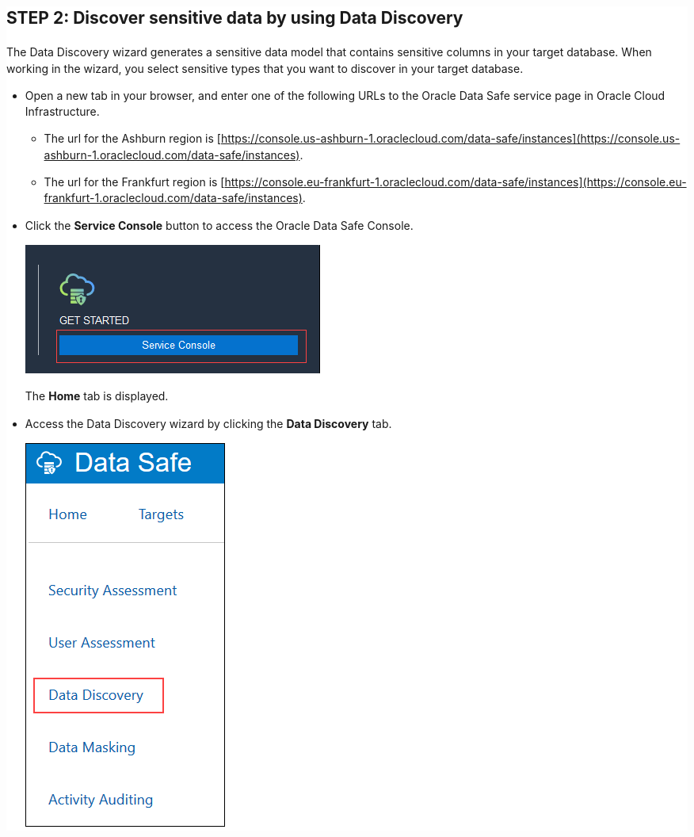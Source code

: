 ## **STEP 2**: Discover sensitive data by using Data Discovery

The Data Discovery wizard generates a sensitive data model that contains sensitive columns in your target database. When working in the wizard, you select sensitive types that you want to discover in your target database.

- Open a new tab in your browser, and enter one of the following URLs to the Oracle Data Safe service page in Oracle Cloud Infrastructure.

  - The url for the Ashburn region is [https://console.us-ashburn-1.oraclecloud.com/data-safe/instances](https://console.us-ashburn-1.oraclecloud.com/data-safe/instances).

  - The url for the Frankfurt region is [https://console.eu-frankfurt-1.oraclecloud.com/data-safe/instances](https://console.eu-frankfurt-1.oraclecloud.com/data-safe/instances).

- Click the **Service Console** button to access the Oracle Data Safe Console.

    ![Query results](images/click-service-console-from-overview-page.png)

  The **Home** tab is displayed.


- Access the Data Discovery wizard by clicking the **Data Discovery** tab.

    ![Side tabs with Data Discovery circled](images/177413405.png)
